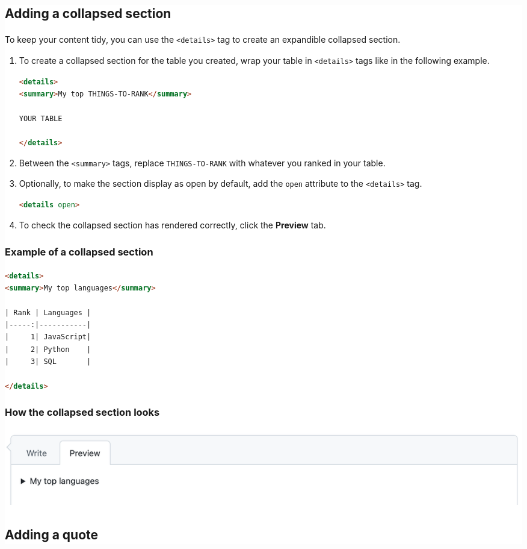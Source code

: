 ## Adding a collapsed section

To keep your content tidy, you can use the `<details>` tag to create an expandible collapsed section.

1. To create a collapsed section for the table you created, wrap your table in `<details>` tags like in the following example.

   ```html copy
   <details>
   <summary>My top THINGS-TO-RANK</summary>

   YOUR TABLE

   </details>
   ```

1. Between the `<summary>` tags, replace `THINGS-TO-RANK` with whatever you ranked in your table.
1. Optionally, to make the section display as open by default, add the `open` attribute to the `<details>` tag.

   ```html
   <details open>
   ```

1. To check the collapsed section has rendered correctly, click the **Preview** tab.

### Example of a collapsed section

```html
<details>
<summary>My top languages</summary>

| Rank | Languages |
|-----:|-----------|
|     1| JavaScript|
|     2| Python    |
|     3| SQL       |

</details>
```

### How the collapsed section looks

![Screenshot of the "Preview" tab of a comment. To the left of the words "Top languages" is an arrow indicating that the section can be expanded.](/assets/images/help/writing/collapsed-section-example.png)

## Adding a quote
